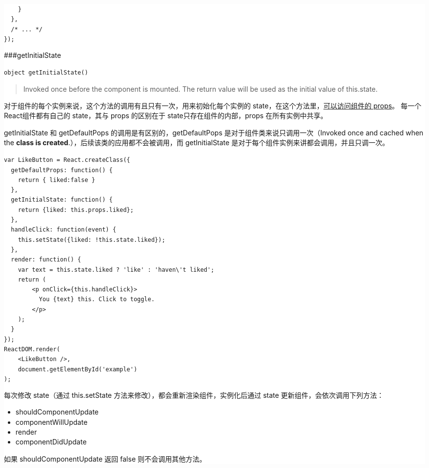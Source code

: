 ```
    }
  },
  /* ... */
});
```
###getInitialState

```
object getInitialState()
```

> Invoked once before the component is mounted. The return value will be used as the initial value of this.state.

对于组件的每个实例来说，这个方法的调用有且只有一次，用来初始化每个实例的 state，在这个方法里，[可以访问组件的 props](https://facebook.github.io/react/tips/props-in-getInitialState-as-anti-pattern.html)。
每一个React组件都有自己的 state，其与 props 的区别在于 state只存在组件的内部，props 在所有实例中共享。

getInitialState 和 getDefaultPops 的调用是有区别的，getDefaultPops 是对于组件类来说只调用一次（Invoked once and cached when the <strong>class is created</strong>.），后续该类的应用都不会被调用，而 getInitialState 是对于每个组件实例来讲都会调用，并且只调一次。

```
var LikeButton = React.createClass({
  getDefaultProps: function() {
    return { liked:false }
  },
  getInitialState: function() {
    return {liked: this.props.liked};
  },
  handleClick: function(event) {
    this.setState({liked: !this.state.liked});
  },
  render: function() {
    var text = this.state.liked ? 'like' : 'haven\'t liked';
    return (
        <p onClick={this.handleClick}>
          You {text} this. Click to toggle.
        </p>
    );
  }
});
ReactDOM.render(
    <LikeButton />,
    document.getElementById('example')
);
```
每次修改 state（通过 this.setState 方法来修改），都会重新渲染组件，实例化后通过 state 更新组件，会依次调用下列方法：

- shouldComponentUpdate
- componentWillUpdate
- render
- componentDidUpdate

如果 shouldComponentUpdate 返回 false 则不会调用其他方法。
